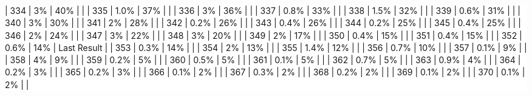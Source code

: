 | 334 | 3% | 40% |  |
| 335 | 1.0% | 37% |  |
| 336 | 3% | 36% |  |
| 337 | 0.8% | 33% |  |
| 338 | 1.5% | 32% |  |
| 339 | 0.6% | 31% |  |
| 340 | 3% | 30% |  |
| 341 | 2% | 28% |  |
| 342 | 0.2% | 26% |  |
| 343 | 0.4% | 26% |  |
| 344 | 0.2% | 25% |  |
| 345 | 0.4% | 25% |  |
| 346 | 2% | 24% |  |
| 347 | 3% | 22% |  |
| 348 | 3% | 20% |  |
| 349 | 2% | 17% |  |
| 350 | 0.4% | 15% |  |
| 351 | 0.4% | 15% |  |
| 352 | 0.6% | 14% | Last Result |
| 353 | 0.3% | 14% |  |
| 354 | 2% | 13% |  |
| 355 | 1.4% | 12% |  |
| 356 | 0.7% | 10% |  |
| 357 | 0.1% | 9% |  |
| 358 | 4% | 9% |  |
| 359 | 0.2% | 5% |  |
| 360 | 0.5% | 5% |  |
| 361 | 0.1% | 5% |  |
| 362 | 0.7% | 5% |  |
| 363 | 0.9% | 4% |  |
| 364 | 0.2% | 3% |  |
| 365 | 0.2% | 3% |  |
| 366 | 0.1% | 2% |  |
| 367 | 0.3% | 2% |  |
| 368 | 0.2% | 2% |  |
| 369 | 0.1% | 2% |  |
| 370 | 0.1% | 2% |  |